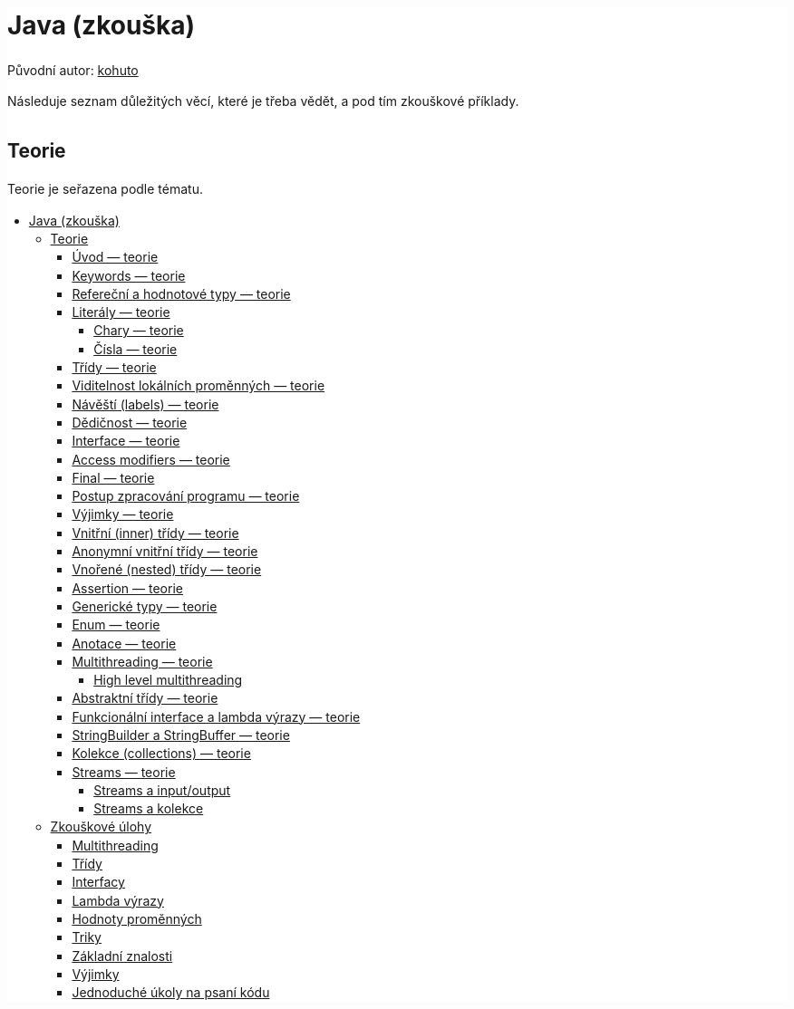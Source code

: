 # Java (zkouška)

Původní autor: [kohuto](https://github.com/kohuto)

Následuje seznam důležitých věcí, které je třeba vědět, a pod tím zkouškové příklady.

## Teorie

Teorie je seřazena podle tématu.

- [Java (zkouška)](#java-zkouška)
  - [Teorie](#teorie)
    - [Úvod — teorie](#úvod--teorie)
    - [Keywords — teorie](#keywords--teorie)
    - [Refereční a hodnotové typy — teorie](#refereční-a-hodnotové-typy--teorie)
    - [Literály — teorie](#literály--teorie)
      - [Chary — teorie](#chary--teorie)
      - [Čísla — teorie](#čísla--teorie)
    - [Třídy — teorie](#třídy--teorie)
    - [Viditelnost lokálních proměnných — teorie](#viditelnost-lokálních-proměnných--teorie)
    - [Návěští (labels) — teorie](#návěští-labels--teorie)
    - [Dědičnost — teorie](#dědičnost--teorie)
    - [Interface — teorie](#interface--teorie)
    - [Access modifiers — teorie](#access-modifiers--teorie)
    - [Final — teorie](#final--teorie)
    - [Postup zpracování programu — teorie](#postup-zpracování-programu--teorie)
    - [Výjimky — teorie](#výjimky--teorie)
    - [Vnitřní (inner) třídy — teorie](#vnitřní-inner-třídy--teorie)
    - [Anonymní vnitřní třídy — teorie](#anonymní-vnitřní-třídy--teorie)
    - [Vnořené (nested) třídy — teorie](#vnořené-nested-třídy--teorie)
    - [Assertion — teorie](#assertion--teorie)
    - [Generické typy — teorie](#generické-typy--teorie)
    - [Enum — teorie](#enum--teorie)
    - [Anotace — teorie](#anotace--teorie)
    - [Multithreading — teorie](#multithreading--teorie)
      - [High level multithreading](#high-level-multithreading)
    - [Abstraktní třídy — teorie](#abstraktní-třídy--teorie)
    - [Funkcionální interface a lambda výrazy — teorie](#funkcionální-interface-a-lambda-výrazy--teorie)
    - [StringBuilder a StringBuffer — teorie](#stringbuilder-a-stringbuffer--teorie)
    - [Kolekce (collections) — teorie](#kolekce-collections--teorie)
    - [Streams — teorie](#streams--teorie)
      - [Streams a input/output](#streams-a-inputoutput)
      - [Streams a kolekce](#streams-a-kolekce)
  - [Zkouškové úlohy](#zkouškové-úlohy)
    - [Multithreading](#multithreading)
    - [Třídy](#třídy)
    - [Interfacy](#interfacy)
    - [Lambda výrazy](#lambda-výrazy)
    - [Hodnoty proměnných](#hodnoty-proměnných)
    - [Triky](#triky)
    - [Základní znalosti](#základní-znalosti)
    - [Výjimky](#výjimky)
    - [Jednoduché úkoly na psaní kódu](#jednoduché-úkoly-na-psaní-kódu)

